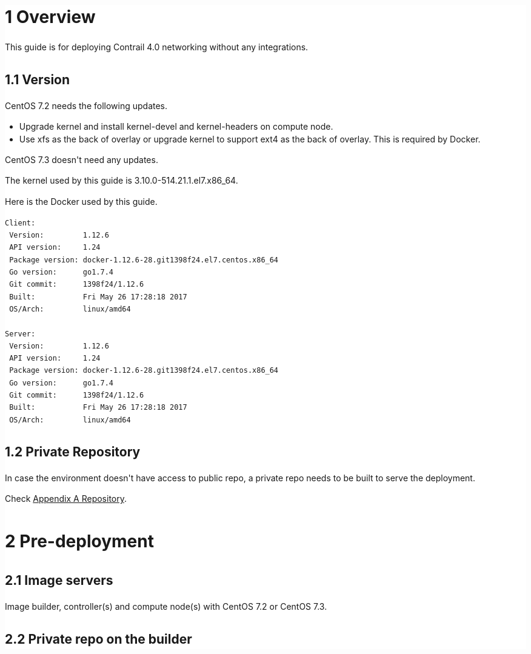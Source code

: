 # 1 Overview

This guide is for deploying Contrail 4.0 networking without any integrations.

## 1.1 Version

CentOS 7.2 needs the following updates.
  * Upgrade kernel and install kernel-devel and kernel-headers on compute node.
  * Use xfs as the back of overlay or upgrade kernel to support ext4 as the back of overlay. This is required by Docker.

CentOS 7.3 doesn't need any updates.

The kernel used by this guide is 3.10.0-514.21.1.el7.x86_64.

Here is the Docker used by this guide.
```
Client:
 Version:         1.12.6
 API version:     1.24
 Package version: docker-1.12.6-28.git1398f24.el7.centos.x86_64
 Go version:      go1.7.4
 Git commit:      1398f24/1.12.6
 Built:           Fri May 26 17:28:18 2017
 OS/Arch:         linux/amd64

Server:
 Version:         1.12.6
 API version:     1.24
 Package version: docker-1.12.6-28.git1398f24.el7.centos.x86_64
 Go version:      go1.7.4
 Git commit:      1398f24/1.12.6
 Built:           Fri May 26 17:28:18 2017
 OS/Arch:         linux/amd64
```

## 1.2 Private Repository

In case the environment doesn't have access to public repo, a private repo needs to be built to serve the deployment.

Check [Appendix A Repository](#appendix-a-repository).


# 2 Pre-deployment

## 2.1 Image servers

Image builder, controller(s) and compute node(s) with CentOS 7.2 or CentOS 7.3.

## 2.2 Private repo on the builder
